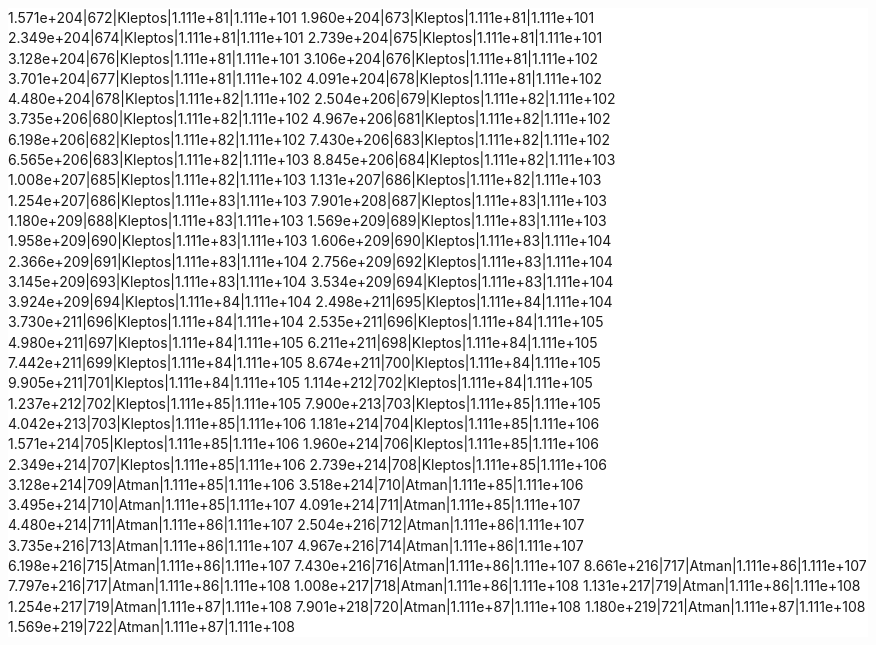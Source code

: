 1.571e+204|672|Kleptos|1.111e+81|1.111e+101
1.960e+204|673|Kleptos|1.111e+81|1.111e+101
2.349e+204|674|Kleptos|1.111e+81|1.111e+101
2.739e+204|675|Kleptos|1.111e+81|1.111e+101
3.128e+204|676|Kleptos|1.111e+81|1.111e+101
3.106e+204|676|Kleptos|1.111e+81|1.111e+102
3.701e+204|677|Kleptos|1.111e+81|1.111e+102
4.091e+204|678|Kleptos|1.111e+81|1.111e+102
4.480e+204|678|Kleptos|1.111e+82|1.111e+102
2.504e+206|679|Kleptos|1.111e+82|1.111e+102
3.735e+206|680|Kleptos|1.111e+82|1.111e+102
4.967e+206|681|Kleptos|1.111e+82|1.111e+102
6.198e+206|682|Kleptos|1.111e+82|1.111e+102
7.430e+206|683|Kleptos|1.111e+82|1.111e+102
6.565e+206|683|Kleptos|1.111e+82|1.111e+103
8.845e+206|684|Kleptos|1.111e+82|1.111e+103
1.008e+207|685|Kleptos|1.111e+82|1.111e+103
1.131e+207|686|Kleptos|1.111e+82|1.111e+103
1.254e+207|686|Kleptos|1.111e+83|1.111e+103
7.901e+208|687|Kleptos|1.111e+83|1.111e+103
1.180e+209|688|Kleptos|1.111e+83|1.111e+103
1.569e+209|689|Kleptos|1.111e+83|1.111e+103
1.958e+209|690|Kleptos|1.111e+83|1.111e+103
1.606e+209|690|Kleptos|1.111e+83|1.111e+104
2.366e+209|691|Kleptos|1.111e+83|1.111e+104
2.756e+209|692|Kleptos|1.111e+83|1.111e+104
3.145e+209|693|Kleptos|1.111e+83|1.111e+104
3.534e+209|694|Kleptos|1.111e+83|1.111e+104
3.924e+209|694|Kleptos|1.111e+84|1.111e+104
2.498e+211|695|Kleptos|1.111e+84|1.111e+104
3.730e+211|696|Kleptos|1.111e+84|1.111e+104
2.535e+211|696|Kleptos|1.111e+84|1.111e+105
4.980e+211|697|Kleptos|1.111e+84|1.111e+105
6.211e+211|698|Kleptos|1.111e+84|1.111e+105
7.442e+211|699|Kleptos|1.111e+84|1.111e+105
8.674e+211|700|Kleptos|1.111e+84|1.111e+105
9.905e+211|701|Kleptos|1.111e+84|1.111e+105
1.114e+212|702|Kleptos|1.111e+84|1.111e+105
1.237e+212|702|Kleptos|1.111e+85|1.111e+105
7.900e+213|703|Kleptos|1.111e+85|1.111e+105
4.042e+213|703|Kleptos|1.111e+85|1.111e+106
1.181e+214|704|Kleptos|1.111e+85|1.111e+106
1.571e+214|705|Kleptos|1.111e+85|1.111e+106
1.960e+214|706|Kleptos|1.111e+85|1.111e+106
2.349e+214|707|Kleptos|1.111e+85|1.111e+106
2.739e+214|708|Kleptos|1.111e+85|1.111e+106
3.128e+214|709|Atman|1.111e+85|1.111e+106
3.518e+214|710|Atman|1.111e+85|1.111e+106
3.495e+214|710|Atman|1.111e+85|1.111e+107
4.091e+214|711|Atman|1.111e+85|1.111e+107
4.480e+214|711|Atman|1.111e+86|1.111e+107
2.504e+216|712|Atman|1.111e+86|1.111e+107
3.735e+216|713|Atman|1.111e+86|1.111e+107
4.967e+216|714|Atman|1.111e+86|1.111e+107
6.198e+216|715|Atman|1.111e+86|1.111e+107
7.430e+216|716|Atman|1.111e+86|1.111e+107
8.661e+216|717|Atman|1.111e+86|1.111e+107
7.797e+216|717|Atman|1.111e+86|1.111e+108
1.008e+217|718|Atman|1.111e+86|1.111e+108
1.131e+217|719|Atman|1.111e+86|1.111e+108
1.254e+217|719|Atman|1.111e+87|1.111e+108
7.901e+218|720|Atman|1.111e+87|1.111e+108
1.180e+219|721|Atman|1.111e+87|1.111e+108
1.569e+219|722|Atman|1.111e+87|1.111e+108